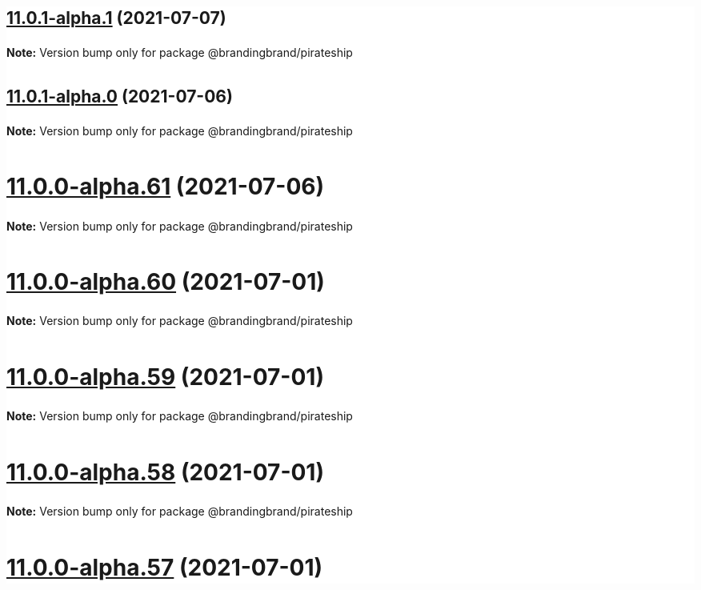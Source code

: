 

## [11.0.1-alpha.1](https://github.com/brandingbrand/flagship/compare/v11.0.1-alpha.0...v11.0.1-alpha.1) (2021-07-07)

**Note:** Version bump only for package @brandingbrand/pirateship





## [11.0.1-alpha.0](https://github.com/brandingbrand/flagship/compare/v11.0.0-alpha.61...v11.0.1-alpha.0) (2021-07-06)

**Note:** Version bump only for package @brandingbrand/pirateship





# [11.0.0-alpha.61](https://github.com/brandingbrand/flagship/compare/v11.0.0-alpha.60...v11.0.0-alpha.61) (2021-07-06)

**Note:** Version bump only for package @brandingbrand/pirateship





# [11.0.0-alpha.60](https://github.com/brandingbrand/flagship/compare/v11.0.0-alpha.59...v11.0.0-alpha.60) (2021-07-01)

**Note:** Version bump only for package @brandingbrand/pirateship





# [11.0.0-alpha.59](https://github.com/brandingbrand/flagship/compare/v11.0.0-alpha.58...v11.0.0-alpha.59) (2021-07-01)

**Note:** Version bump only for package @brandingbrand/pirateship





# [11.0.0-alpha.58](https://github.com/brandingbrand/flagship/compare/v11.0.0-alpha.57...v11.0.0-alpha.58) (2021-07-01)

**Note:** Version bump only for package @brandingbrand/pirateship





# [11.0.0-alpha.57](https://github.com/brandingbrand/flagship/compare/v11.0.0-alpha.56...v11.0.0-alpha.57) (2021-07-01)
